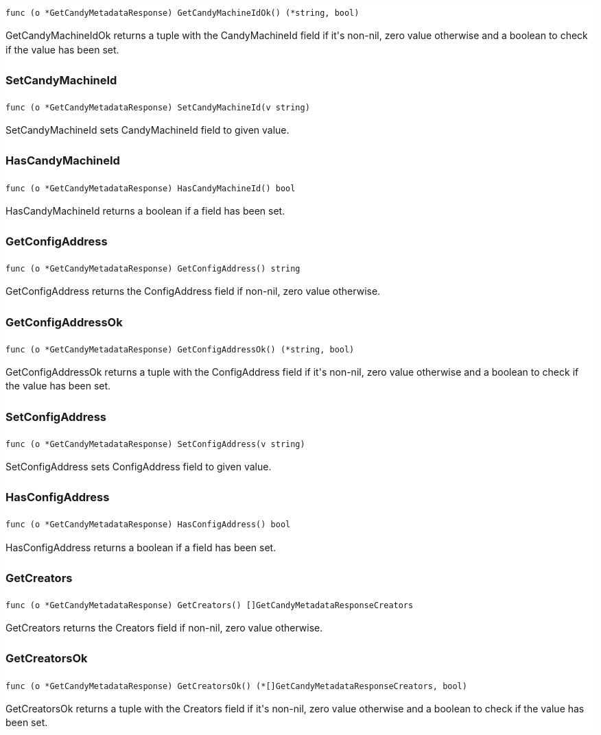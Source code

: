 `func (o *GetCandyMetadataResponse) GetCandyMachineIdOk() (*string, bool)`

GetCandyMachineIdOk returns a tuple with the CandyMachineId field if it's non-nil, zero value otherwise
and a boolean to check if the value has been set.

### SetCandyMachineId

`func (o *GetCandyMetadataResponse) SetCandyMachineId(v string)`

SetCandyMachineId sets CandyMachineId field to given value.

### HasCandyMachineId

`func (o *GetCandyMetadataResponse) HasCandyMachineId() bool`

HasCandyMachineId returns a boolean if a field has been set.

### GetConfigAddress

`func (o *GetCandyMetadataResponse) GetConfigAddress() string`

GetConfigAddress returns the ConfigAddress field if non-nil, zero value otherwise.

### GetConfigAddressOk

`func (o *GetCandyMetadataResponse) GetConfigAddressOk() (*string, bool)`

GetConfigAddressOk returns a tuple with the ConfigAddress field if it's non-nil, zero value otherwise
and a boolean to check if the value has been set.

### SetConfigAddress

`func (o *GetCandyMetadataResponse) SetConfigAddress(v string)`

SetConfigAddress sets ConfigAddress field to given value.

### HasConfigAddress

`func (o *GetCandyMetadataResponse) HasConfigAddress() bool`

HasConfigAddress returns a boolean if a field has been set.

### GetCreators

`func (o *GetCandyMetadataResponse) GetCreators() []GetCandyMetadataResponseCreators`

GetCreators returns the Creators field if non-nil, zero value otherwise.

### GetCreatorsOk

`func (o *GetCandyMetadataResponse) GetCreatorsOk() (*[]GetCandyMetadataResponseCreators, bool)`

GetCreatorsOk returns a tuple with the Creators field if it's non-nil, zero value otherwise
and a boolean to check if the value has been set.
